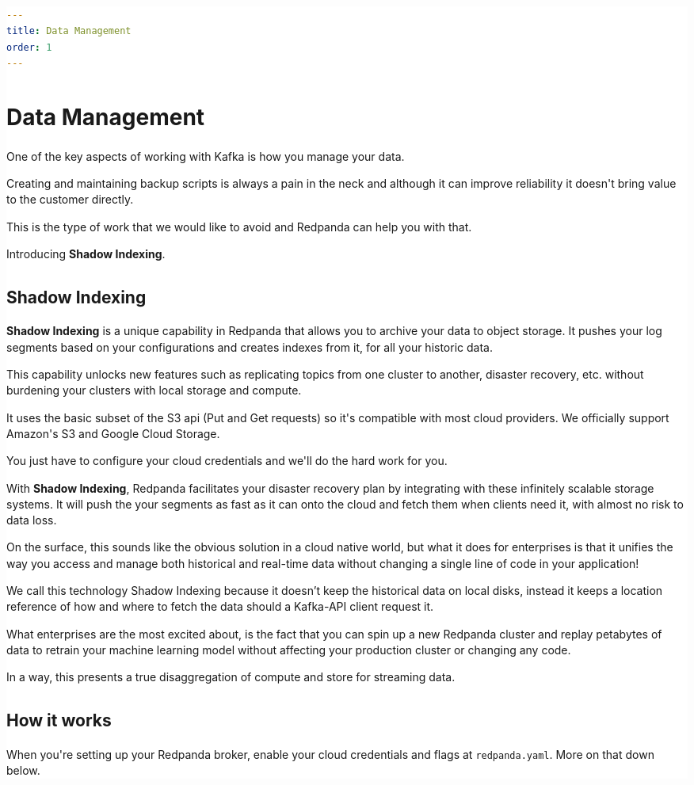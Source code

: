 ```yaml
---
title: Data Management
order: 1
---
```


# Data Management 

One of the key aspects of working with Kafka is how you manage your data.

Creating and maintaining backup scripts is always a pain in the neck and although it can improve reliability it doesn't bring value to the customer directly.

This is the type of work that we would like to avoid and Redpanda can help you with that.

Introducing **Shadow Indexing**.

## Shadow Indexing

**Shadow Indexing** is a unique capability in Redpanda that allows you to archive your data to object storage. It pushes your log segments based on your configurations and creates indexes from it, for all your historic data. 

This capability unlocks new features such as replicating topics from one cluster to another, disaster recovery, etc. without burdening your clusters with local storage and compute.

It uses the basic subset of the S3 api (Put and Get requests) so it's compatible with most cloud providers. We officially support Amazon's S3 and Google Cloud Storage. 

You just have to configure your cloud credentials and we'll do the hard work for you. 

With **Shadow Indexing**, Redpanda facilitates your disaster recovery plan by integrating with these infinitely scalable storage systems. It will push the your segments as fast as it can onto the cloud and fetch them when clients need it, with almost no risk to data loss.  

On the surface, this sounds like the obvious solution in a cloud native world, but what it does for enterprises is that it unifies the way you access and manage both historical and real-time data without changing a single line of code in your application!

We call this technology Shadow Indexing because it doesn’t keep the historical data on local disks, instead it keeps a location reference of how and where to fetch the data should a Kafka-API client request it. 

What enterprises are the most excited about, is the fact that you can spin up a new Redpanda cluster and replay petabytes of data to retrain your machine learning model without affecting your production cluster or changing any code. 

In a way, this presents a true disaggregation of compute and store for streaming data.

## How it works

When you're setting up your Redpanda broker, enable your cloud credentials and flags at `redpanda.yaml`. More on that down below. 
